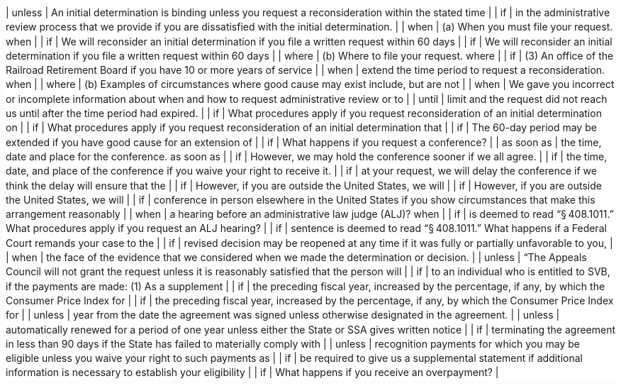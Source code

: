 | unless         | An initial determination is binding  unless you request a reconsideration within the stated time                          |
| if             | in the administrative review process that we provide if  you are dissatisfied with the initial determination.             |
| when           | (a) When you must file your request. when                                                                                 |
| if             | We will reconsider an initial determination  if you file a written request within 60 days                                 |
| if             | We will reconsider an initial determination  if you file a written request within 60 days                                 |
| where          | (b) Where to file your request. where                                                                                     |
| if             | (3) An office of the Railroad Retirement Board if you have 10 or more years of service                                    |
| when           | extend the time period to request a reconsideration. when                                                                 |
| where          | (b) Examples of circumstances  where good cause may exist include, but are not                                            |
| when           | We gave you incorrect or incomplete information about when and how to request administrative review or to                 |
| until          | limit and the request did not reach us until  after the time period had expired.                                          |
| if             | What procedures apply  if you request reconsideration of an initial determination on                                      |
| if             | What procedures apply  if you request reconsideration of an initial determination that                                    |
| if             | The 60-day period may be extended  if you have good cause for an extension of                                             |
| if             | What happens  if  you request a conference?                                                                               |
| as soon as     | the time, date and place for the conference. as soon as                                                                   |
| if             | However, we may hold the conference sooner  if  we all agree.                                                             |
| if             | the time, date, and place of the conference if  you waive your right to receive it.                                       |
| if             | at your request, we will delay the conference if we think the delay will ensure that the                                  |
| if             | However,  if you are outside the United States, we will                                                                   |
| if             | However,  if you are outside the United States, we will                                                                   |
| if             | conference in person elsewhere in the United States if you show circumstances that make this arrangement reasonably       |
| when           | a hearing before an administrative law judge (ALJ)? when                                                                  |
| if             | is deemed to read &#8220;&#167;&#8201;408.1011.&#8221; What procedures apply if  you request an ALJ hearing?              |
| if             | sentence is deemed to read &#8220;&#167;&#8201;408.1011.&#8221; What happens if a Federal Court remands your case to the  |
| if             | revised decision may be reopened at any time if it was fully or partially unfavorable to you,                             |
| when           | the face of the evidence that we considered when  we made the determination or decision.                                  |
| unless         | &#8220;The Appeals Council will not grant the request unless it is reasonably satisfied that the person will              |
| if             | to an individual who is entitled to SVB, if the payments are made: (1) As a supplement                                    |
| if             | the preceding fiscal year, increased by the percentage, if any, by which the Consumer Price Index for                     |
| if             | the preceding fiscal year, increased by the percentage, if any, by which the Consumer Price Index for                     |
| unless         | year from the date the agreement was signed unless  otherwise designated in the agreement.                                |
| unless         | automatically renewed for a period of one year unless either the State or SSA gives written notice                        |
| if             | terminating the agreement in less than 90 days if the State has failed to materially comply with                          |
| unless         | recognition payments for which you may be eligible unless you waive your right to such payments as                        |
| if             | be required to give us a supplemental statement if additional information is necessary to establish your eligibility      |
| if             | What happens  if  you receive an overpayment?                                                                             |